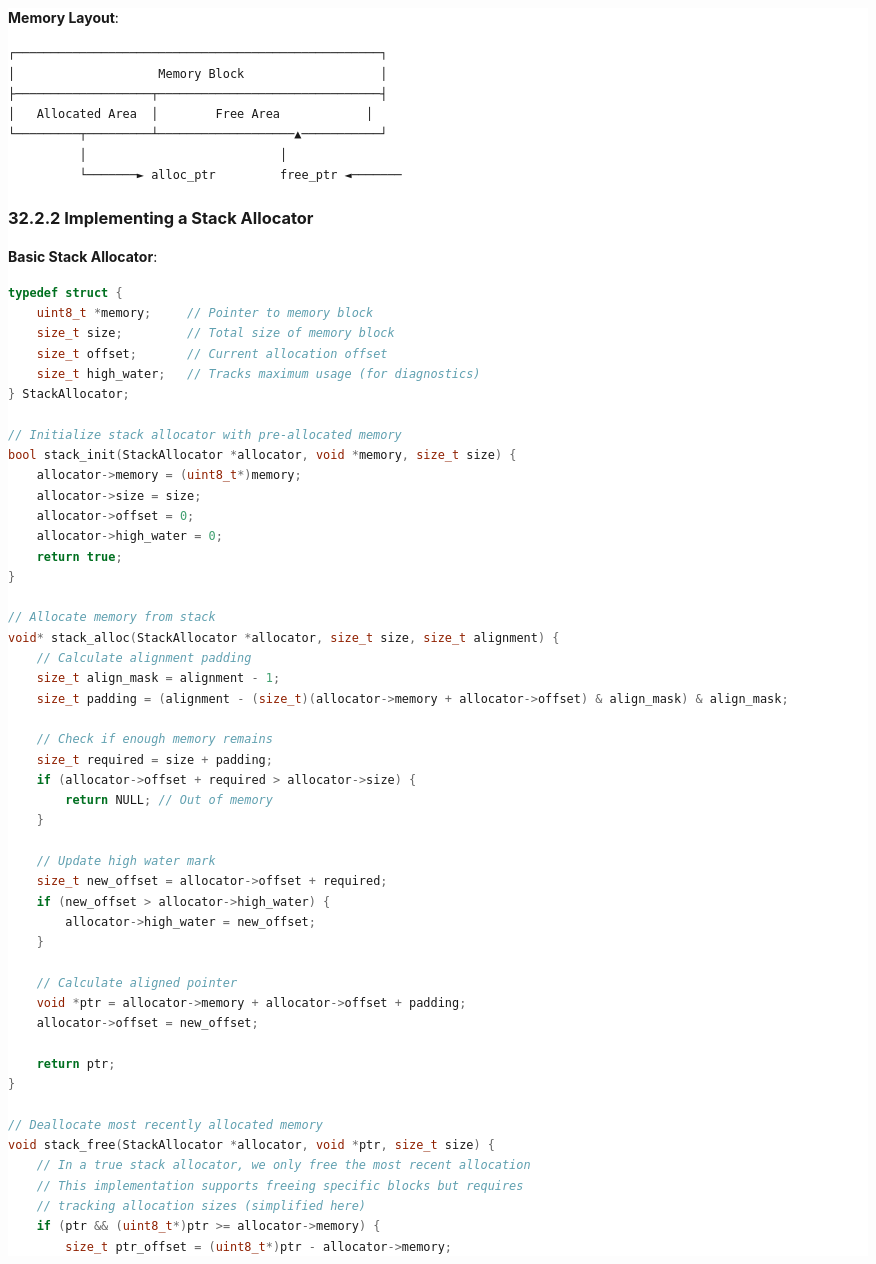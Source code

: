 **Memory Layout**:
```
┌───────────────────────────────────────────────────┐
│                    Memory Block                   │
├───────────────────┬───────────────────────────────┤
│   Allocated Area  │        Free Area            │
└─────────┬─────────┴───────────────────▲───────────┘
          │                           │
          └───────► alloc_ptr         free_ptr ◄───────
```

### 32.2.2 Implementing a Stack Allocator

**Basic Stack Allocator**:
```c
typedef struct {
    uint8_t *memory;     // Pointer to memory block
    size_t size;         // Total size of memory block
    size_t offset;       // Current allocation offset
    size_t high_water;   // Tracks maximum usage (for diagnostics)
} StackAllocator;

// Initialize stack allocator with pre-allocated memory
bool stack_init(StackAllocator *allocator, void *memory, size_t size) {
    allocator->memory = (uint8_t*)memory;
    allocator->size = size;
    allocator->offset = 0;
    allocator->high_water = 0;
    return true;
}

// Allocate memory from stack
void* stack_alloc(StackAllocator *allocator, size_t size, size_t alignment) {
    // Calculate alignment padding
    size_t align_mask = alignment - 1;
    size_t padding = (alignment - (size_t)(allocator->memory + allocator->offset) & align_mask) & align_mask;
    
    // Check if enough memory remains
    size_t required = size + padding;
    if (allocator->offset + required > allocator->size) {
        return NULL; // Out of memory
    }
    
    // Update high water mark
    size_t new_offset = allocator->offset + required;
    if (new_offset > allocator->high_water) {
        allocator->high_water = new_offset;
    }
    
    // Calculate aligned pointer
    void *ptr = allocator->memory + allocator->offset + padding;
    allocator->offset = new_offset;
    
    return ptr;
}

// Deallocate most recently allocated memory
void stack_free(StackAllocator *allocator, void *ptr, size_t size) {
    // In a true stack allocator, we only free the most recent allocation
    // This implementation supports freeing specific blocks but requires
    // tracking allocation sizes (simplified here)
    if (ptr && (uint8_t*)ptr >= allocator->memory) {
        size_t ptr_offset = (uint8_t*)ptr - allocator->memory;
```